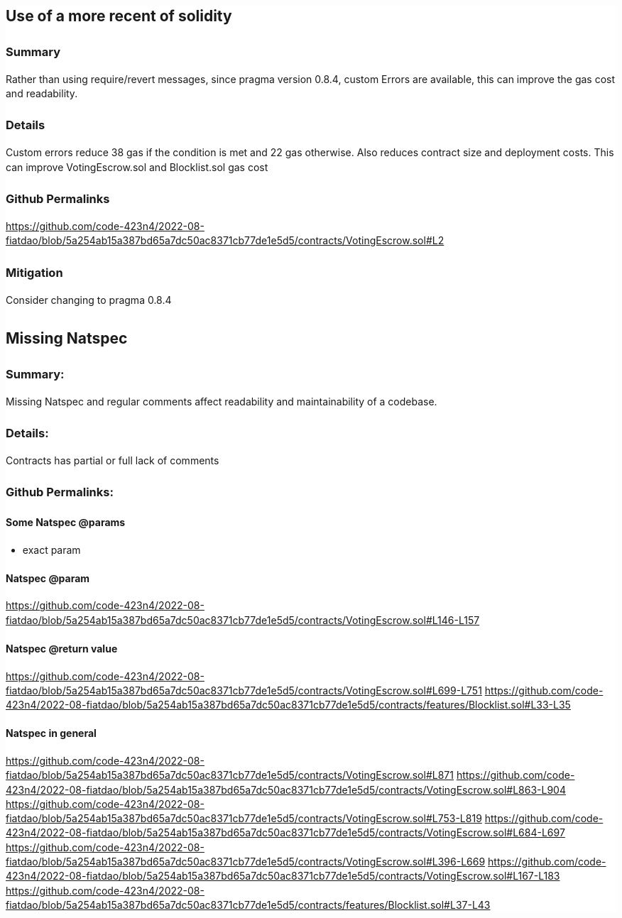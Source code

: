 


## Use of a more recent of solidity
### Summary
Rather than using require/revert messages, since pragma version 0.8.4, custom Errors are available, this can improve the gas cost and readability.
### Details
Custom errors reduce 38 gas if the condition is met and 22 gas otherwise.
Also reduces contract size and deployment costs.
This can improve VotingEscrow.sol and Blocklist.sol gas cost
### Github Permalinks
https://github.com/code-423n4/2022-08-fiatdao/blob/5a254ab15a387bd65a7dc50ac8371cb77de1e5d5/contracts/VotingEscrow.sol#L2

### Mitigation
Consider changing to pragma 0.8.4



## Missing Natspec 
 ###  Summary: 
 Missing Natspec and regular comments affect readability and maintainability of a codebase. 
 ###  Details: 
 Contracts has partial or full lack of comments
 ###  Github Permalinks: 
 #### Some Natspec @params
- exact param

#### Natspec @param
https://github.com/code-423n4/2022-08-fiatdao/blob/5a254ab15a387bd65a7dc50ac8371cb77de1e5d5/contracts/VotingEscrow.sol#L146-L157

#### Natspec @return value
https://github.com/code-423n4/2022-08-fiatdao/blob/5a254ab15a387bd65a7dc50ac8371cb77de1e5d5/contracts/VotingEscrow.sol#L699-L751
https://github.com/code-423n4/2022-08-fiatdao/blob/5a254ab15a387bd65a7dc50ac8371cb77de1e5d5/contracts/features/Blocklist.sol#L33-L35

#### Natspec in general 
https://github.com/code-423n4/2022-08-fiatdao/blob/5a254ab15a387bd65a7dc50ac8371cb77de1e5d5/contracts/VotingEscrow.sol#L871
https://github.com/code-423n4/2022-08-fiatdao/blob/5a254ab15a387bd65a7dc50ac8371cb77de1e5d5/contracts/VotingEscrow.sol#L863-L904
https://github.com/code-423n4/2022-08-fiatdao/blob/5a254ab15a387bd65a7dc50ac8371cb77de1e5d5/contracts/VotingEscrow.sol#L753-L819
https://github.com/code-423n4/2022-08-fiatdao/blob/5a254ab15a387bd65a7dc50ac8371cb77de1e5d5/contracts/VotingEscrow.sol#L684-L697
https://github.com/code-423n4/2022-08-fiatdao/blob/5a254ab15a387bd65a7dc50ac8371cb77de1e5d5/contracts/VotingEscrow.sol#L396-L669
https://github.com/code-423n4/2022-08-fiatdao/blob/5a254ab15a387bd65a7dc50ac8371cb77de1e5d5/contracts/VotingEscrow.sol#L167-L183
https://github.com/code-423n4/2022-08-fiatdao/blob/5a254ab15a387bd65a7dc50ac8371cb77de1e5d5/contracts/features/Blocklist.sol#L37-L43
